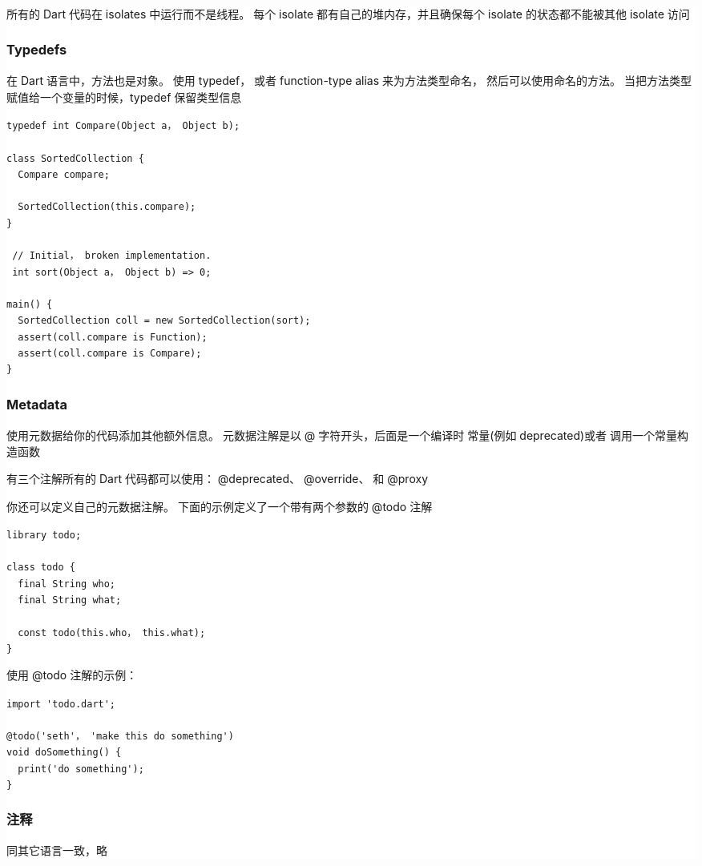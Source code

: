 所有的 Dart 代码在 isolates 中运行而不是线程。 每个 isolate 都有自己的堆内存，并且确保每个 isolate 的状态都不能被其他 isolate 访问

### Typedefs
在 Dart 语言中，方法也是对象。 使用 typedef， 或者 function-type alias 来为方法类型命名， 然后可以使用命名的方法。 当把方法类型赋值给一个变量的时候，typedef 保留类型信息

```
typedef int Compare(Object a， Object b);

class SortedCollection {
  Compare compare;

  SortedCollection(this.compare);
}

 // Initial， broken implementation.
 int sort(Object a， Object b) => 0;

main() {
  SortedCollection coll = new SortedCollection(sort);
  assert(coll.compare is Function);
  assert(coll.compare is Compare);
}
```
### Metadata
使用元数据给你的代码添加其他额外信息。 元数据注解是以 @ 字符开头，后面是一个编译时 常量(例如 deprecated)或者 调用一个常量构造函数

有三个注解所有的 Dart 代码都可以使用： @deprecated、 @override、 和 @proxy

你还可以定义自己的元数据注解。 下面的示例定义了一个带有两个参数的 @todo 注解

```
library todo;

class todo {
  final String who;
  final String what;

  const todo(this.who， this.what);
}
```

使用 @todo 注解的示例：

```
import 'todo.dart';

@todo('seth'， 'make this do something')
void doSomething() {
  print('do something');
}
```
### 注释
同其它语言一致，略
